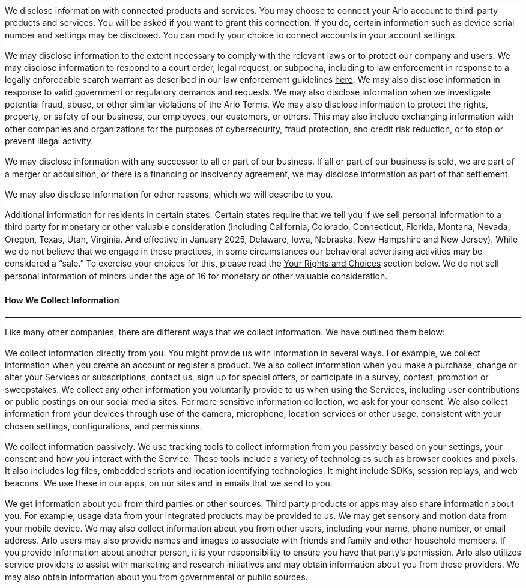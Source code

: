 We disclose information with connected products and services. You may choose to connect your Arlo account to third-party products and services. You will be asked if you want to grant this connection. If you do, certain information such as device serial number and settings may be disclosed. You can modify your choice to connect accounts in your account settings.

We may disclose information to the extent necessary to comply with the relevant laws or to protect our company and users. We may disclose information to respond to a court order, legal request, or subpoena, including to law enforcement in response to a legally enforceable search warrant as described in our law enforcement guidelines [here](https://www.arlo.com/en-us/law-enforcement-guidelines.html). We may also disclose information in response to valid government or regulatory demands and requests. We may also disclose information when we investigate potential fraud, abuse, or other similar violations of the Arlo Terms. We may also disclose information to protect the rights, property, or safety of our business, our employees, our customers, or others. This may also include exchanging information with other companies and organizations for the purposes of cybersecurity, fraud protection, and credit risk reduction, or to stop or prevent illegal activity.

We may disclose information with any successor to all or part of our business. If all or part of our business is sold, we are part of a merger or acquisition, or there is a financing or insolvency agreement, we may disclose information as part of that settlement.

We may also disclose Information for other reasons, which we will describe to you.

Additional information for residents in certain states. Certain states require that we tell you if we sell personal information to a third party for monetary or other valuable consideration (including California, Colorado, Connecticut, Florida, Montana, Nevada, Oregon, Texas, Utah, Virginia. And effective in January 2025, Delaware, Iowa, Nebraska, New Hampshire and New Jersey). While we do not believe that we engage in these practices, in some circumstances our behavioral advertising activities may be considered a “sale.” To exercise your choices for this, please read the [Your Rights and Choices](#your-rights-and-choices) section below. We do not sell personal information of minors under the age of 16 for monetary or other valuable consideration.

#### How We Collect Information

* * *

Like many other companies, there are different ways that we collect information. We have outlined them below:

We collect information directly from you. You might provide us with information in several ways. For example, we collect information when you create an account or register a product. We also collect information when you make a purchase, change or alter your Services or subscriptions, contact us, sign up for special offers, or participate in a survey, contest, promotion or sweepstakes. We collect any other information you voluntarily provide to us when using the Services, including user contributions or public postings on our social media sites. For more sensitive information collection, we ask for your consent. We also collect information from your devices through use of the camera, microphone, location services or other usage, consistent with your chosen settings, configurations, and permissions.

We collect information passively. We use tracking tools to collect information from you passively based on your settings, your consent and how you interact with the Service. These tools include a variety of technologies such as browser cookies and pixels. It also includes log files, embedded scripts and location identifying technologies. It might include SDKs, session replays, and web beacons. We use these in our apps, on our sites and in emails that we send to you.

We get information about you from third parties or other sources. Third party products or apps may also share information about you. For example, usage data from your integrated products may be provided to us. We may get sensory and motion data from your mobile device. We may also collect information about you from other users, including your name, phone number, or email address. Arlo users may also provide names and images to associate with friends and family and other household members. If you provide information about another person, it is your responsibility to ensure you have that party’s permission. Arlo also utilizes service providers to assist with marketing and research initiatives and may obtain information about you from those providers. We may also obtain information about you from governmental or public sources.
